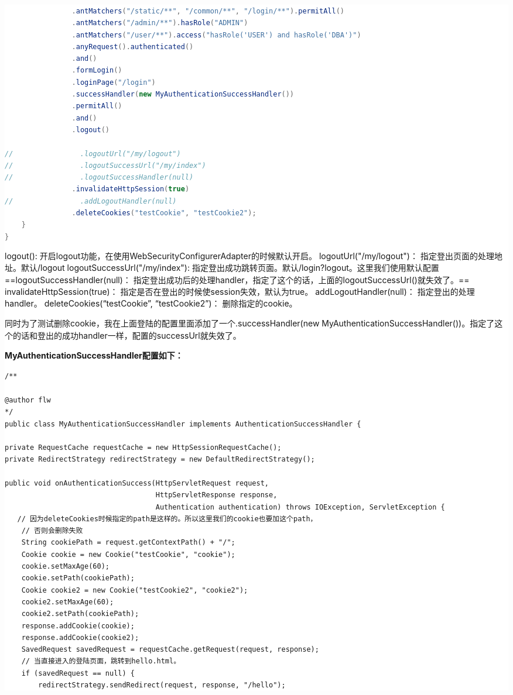 ```java
                .antMatchers("/static/**", "/common/**", "/login/**").permitAll()
                .antMatchers("/admin/**").hasRole("ADMIN")
                .antMatchers("/user/**").access("hasRole('USER') and hasRole('DBA')")
                .anyRequest().authenticated()
                .and()
                .formLogin()
                .loginPage("/login")
                .successHandler(new MyAuthenticationSuccessHandler())
                .permitAll()
                .and()
                .logout()

//                .logoutUrl("/my/logout")
//                .logoutSuccessUrl("/my/index")
//                .logoutSuccessHandler(null)
                .invalidateHttpSession(true)
//                .addLogoutHandler(null)
                .deleteCookies("testCookie", "testCookie2");
    }
}
```

logout(): 开启logout功能，在使用WebSecurityConfigurerAdapter的时候默认开启。
logoutUrl("/my/logout")： 指定登出页面的处理地址。默认/logout
logoutSuccessUrl("/my/index"): 指定登出成功跳转页面。默认/login?logout。这里我们使用默认配置
==logoutSuccessHandler(null)： 指定登出成功后的处理handler，指定了这个的话，上面的logoutSuccessUrl()就失效了。==
invalidateHttpSession(true)： 指定是否在登出的时候使session失效，默认为true。
addLogoutHandler(null)： 指定登出的处理handler。
deleteCookies(“testCookie”, “testCookie2”)： 删除指定的cookie。

同时为了测试删除cookie，我在上面登陆的配置里面添加了一个.successHandler(new MyAuthenticationSuccessHandler())。指定了这个的话和登出的成功handler一样，配置的successUrl就失效了。



**MyAuthenticationSuccessHandler配置如下：**

```
/**

@author flw
*/
public class MyAuthenticationSuccessHandler implements AuthenticationSuccessHandler {

private RequestCache requestCache = new HttpSessionRequestCache();
private RedirectStrategy redirectStrategy = new DefaultRedirectStrategy();

public void onAuthenticationSuccess(HttpServletRequest request,
                                    HttpServletResponse response,
                                    Authentication authentication) throws IOException, ServletException {
   // 因为deleteCookies时候指定的path是这样的。所以这里我们的cookie也要加这个path，
    // 否则会删除失败
    String cookiePath = request.getContextPath() + "/";
    Cookie cookie = new Cookie("testCookie", "cookie");
    cookie.setMaxAge(60);
    cookie.setPath(cookiePath);
    Cookie cookie2 = new Cookie("testCookie2", "cookie2");
    cookie2.setMaxAge(60);
    cookie2.setPath(cookiePath);
    response.addCookie(cookie);
    response.addCookie(cookie2);
    SavedRequest savedRequest = requestCache.getRequest(request, response);
    // 当直接进入的登陆页面，跳转到hello.html。
    if (savedRequest == null) {
        redirectStrategy.sendRedirect(request, response, "/hello");
```